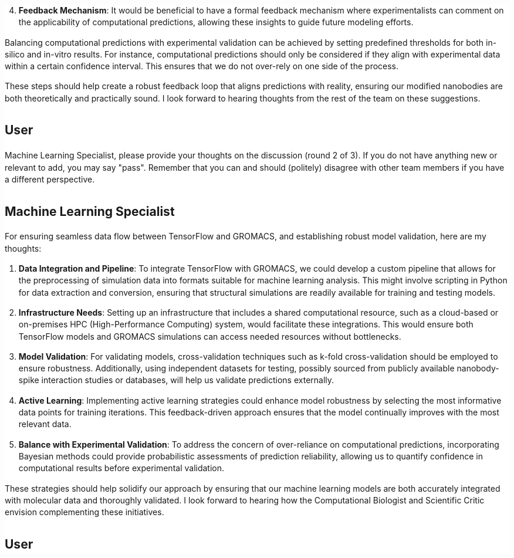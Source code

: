 4. **Feedback Mechanism**: It would be beneficial to have a formal feedback mechanism where experimentalists can comment on the applicability of computational predictions, allowing these insights to guide future modeling efforts.

Balancing computational predictions with experimental validation can be achieved by setting predefined thresholds for both in-silico and in-vitro results. For instance, computational predictions should only be considered if they align with experimental data within a certain confidence interval. This ensures that we do not over-rely on one side of the process.

These steps should help create a robust feedback loop that aligns predictions with reality, ensuring our modified nanobodies are both theoretically and practically sound. I look forward to hearing thoughts from the rest of the team on these suggestions.

## User

Machine Learning Specialist, please provide your thoughts on the discussion (round 2 of 3). If you do not have anything new or relevant to add, you may say "pass". Remember that you can and should (politely) disagree with other team members if you have a different perspective.

## Machine Learning Specialist

For ensuring seamless data flow between TensorFlow and GROMACS, and establishing robust model validation, here are my thoughts:

1. **Data Integration and Pipeline**: To integrate TensorFlow with GROMACS, we could develop a custom pipeline that allows for the preprocessing of simulation data into formats suitable for machine learning analysis. This might involve scripting in Python for data extraction and conversion, ensuring that structural simulations are readily available for training and testing models.

2. **Infrastructure Needs**: Setting up an infrastructure that includes a shared computational resource, such as a cloud-based or on-premises HPC (High-Performance Computing) system, would facilitate these integrations. This would ensure both TensorFlow models and GROMACS simulations can access needed resources without bottlenecks.

3. **Model Validation**: For validating models, cross-validation techniques such as k-fold cross-validation should be employed to ensure robustness. Additionally, using independent datasets for testing, possibly sourced from publicly available nanobody-spike interaction studies or databases, will help us validate predictions externally.

4. **Active Learning**: Implementing active learning strategies could enhance model robustness by selecting the most informative data points for training iterations. This feedback-driven approach ensures that the model continually improves with the most relevant data.

5. **Balance with Experimental Validation**: To address the concern of over-reliance on computational predictions, incorporating Bayesian methods could provide probabilistic assessments of prediction reliability, allowing us to quantify confidence in computational results before experimental validation.

These strategies should help solidify our approach by ensuring that our machine learning models are both accurately integrated with molecular data and thoroughly validated. I look forward to hearing how the Computational Biologist and Scientific Critic envision complementing these initiatives.

## User
